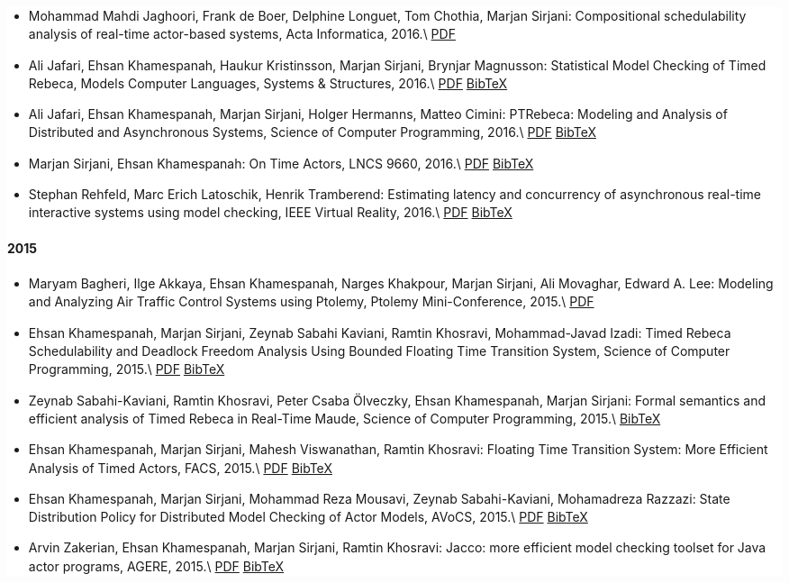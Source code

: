 - Mohammad Mahdi Jaghoori, Frank de Boer, Delphine Longuet, Tom Chothia, Marjan Sirjani: Compositional schedulability analysis of real-time actor-based systems, Acta Informatica, 2016.\\
<a class="link link_pdf" href="/assets/papers/2016/Compositional schedulability analysis of real-time actor-based systems.pdf">PDF</a>

- Ali Jafari, Ehsan Khamespanah, Haukur Kristinsson, Marjan Sirjani, Brynjar Magnusson: Statistical Model Checking of Timed Rebeca, Models Computer Languages, Systems & Structures, 2016.\\
<a class="link link_pdf" href="/assets/papers/2016/COMLAN-D-15-00041R1-revised.pdf">PDF</a> <a class="link link_bibtex" href="http://dblp.uni-trier.de/rec/bibtex/journals/cl/JafariKKSM16">BibTeX</a>

- Ali Jafari, Ehsan Khamespanah, Marjan Sirjani, Holger Hermanns, Matteo Cimini: PTRebeca: Modeling and Analysis of Distributed and Asynchronous Systems, Science of Computer Programming, 2016.\\
<a class="link link_pdf" href="/assets/papers/2016/SCICO-D-15-00126R1-revised.pdf">PDF</a> <a class="link link_bibtex" href="http://dblp.uni-trier.de/rec/bibtex/journals/scp/JafariKSHC16">BibTeX</a>

* Marjan Sirjani, Ehsan Khamespanah: On Time Actors, LNCS 9660, 2016.\\
<a class="link link_pdf" href="/assets/papers/2016/TimedActor.pdf">PDF</a> <a class="link link_bibtex" href="http://dblp.uni-trier.de/rec/bibtex/conf/birthday/SirjaniK16">BibTeX</a>

- Stephan Rehfeld, Marc Erich Latoschik, Henrik Tramberend: Estimating latency and concurrency of asynchronous real-time interactive systems using model checking, IEEE Virtual Reality, 2016.\\
<a class="link link_pdf" href="http://ieeexplore.ieee.org/document/7504688">PDF</a> <a class="link link_bibtex" href="http://dblp.uni-trier.de/rec/bibtex/conf/vr/RehfeldLT16">BibTeX</a>

#### 2015
* Maryam Bagheri, Ilge Akkaya, Ehsan Khamespanah, Narges Khakpour, Marjan Sirjani, Ali Movaghar, Edward A. Lee: Modeling and Analyzing Air Traffic Control Systems using Ptolemy, Ptolemy Mini-Conference, 2015.\\
<a class="link link_pdf" href="/assets/papers/2015/ATC-PtolemyPoster-Final.pdf">PDF</a> 

* Ehsan Khamespanah, Marjan Sirjani, Zeynab Sabahi Kaviani, Ramtin Khosravi, Mohammad-Javad Izadi: Timed Rebeca Schedulability and Deadlock Freedom Analysis Using Bounded Floating Time Transition System, Science of Computer Programming, 2015.\\
<a class="link link_pdf" href="/assets/papers/2014/Timed-Rebeca-Shift-Equivalency-published.pdf">PDF</a> <a class="link link_bibtex" href="http://dblp.uni-trier.de/rec/bibtex/journals/scp/KhamespanahSSKI15">BibTeX</a> 

* Zeynab Sabahi-Kaviani, Ramtin Khosravi, Peter Csaba Ölveczky, Ehsan Khamespanah, Marjan Sirjani: Formal semantics and efficient analysis of Timed Rebeca in Real-Time Maude, Science of Computer Programming, 2015.\\
<a class="link link_bibtex" href="http://dblp.uni-trier.de/rec/bibtex/journals/scp/Sabahi-KavianiK15">BibTeX</a> 

* Ehsan Khamespanah, Marjan Sirjani, Mahesh Viswanathan, Ramtin Khosravi: Floating Time Transition System: More Efficient Analysis of Timed Actors, FACS, 2015.\\
<a class="link link_pdf" href="/assets/papers/2015/FTTStoTTS.pdf">PDF</a> <a class="link link_bibtex" href="http://dblp.uni-trier.de/rec/bibtex/conf/facs2/KhamespanahSVK15">BibTeX</a> 

* Ehsan Khamespanah, Marjan Sirjani, Mohammad Reza Mousavi, Zeynab Sabahi-Kaviani, Mohamadreza Razzazi: State Distribution Policy for Distributed Model Checking of Actor Models, AVoCS, 2015.\\
<a class="link link_pdf" href="/assets/papers/2015/CDG.pdf">PDF</a> <a class="link link_bibtex" href="http://dblp.uni-trier.de/rec/bibtex/journals/eceasst/KhamespanahSMSR15">BibTeX</a>

* Arvin Zakerian, Ehsan Khamespanah, Marjan Sirjani, Ramtin Khosravi: Jacco: more efficient model checking toolset for Java actor programs, AGERE, 2015.\\
<a class="link link_pdf" href="/assets/papers/2015/Jacco.pdf">PDF</a> <a class="link link_bibtex" href="http://dblp.uni-trier.de/rec/bibtex/conf/agere/ZakeriyanKSK15">BibTeX</a>
